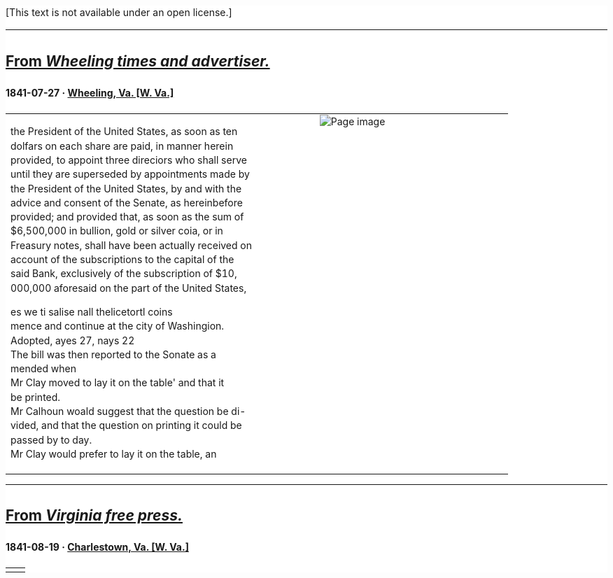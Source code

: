 [This text is not available under an open license.]

---

## [From _Wheeling times and advertiser._](https://www.loc.gov/resource/sn84038585/1841-07-27/ed-1/?sp=2)

#### 1841-07-27 &middot; [Wheeling, Va. [W. Va.]](http://dbpedia.org/resource/Wheeling%2C_West_Virginia)

<table style="width: 100%;"><tr><td style="width: 50%">

  
the President of the United States, as soon as ten  
dolfars on each share are paid, in manner herein  
provided, to appoint three direciors who shall serve  
until they are superseded by appointments made by  
the President of the United States, by and with the  
advice and consent of the Senate, as hereinbefore  
provided; and provided that, as soon as the sum of  
$6,500,000 in bullion, gold or silver coia, or in  
Freasury notes, shall have been actually received on  
account of the subscriptions to the capital of the  
said Bank, exclusively of the subscription of $10,  
000,000 aforesaid on the part of the United States,  
  
 es we ti salise nall thelicetortl coins  
mence and continue at the city of Washingion.  
Adopted, ayes 27, nays 22  
The bill was then reported to the Sonate as a  
mended when  
Mr Clay moved to lay it on the table&#x27; and that it  
be printed.  
Mr Calhoun woald suggest that the question be di-  
vided, and that the question on printing it could be  
passed by to day.  
Mr Clay would prefer to lay it on the table, an
</td><td style="width: 50%; max-height: 75%; margin: auto; display: block;">
<img alt="Page image" src="https://tile.loc.gov/image-services/iiif/service:ndnp:wvu:batch_wvu_dawson_ver01:data:sn84038585:00414186427:1841072701:0818/pct:20.551742344244985,178.12808964077777,37.35480464625132,31.64890695375151/!600,600/0/default.jpg"/>
</td>
</tr></table>

---

## [From _Virginia free press._](https://www.loc.gov/resource/sn84026784/1841-08-19/ed-1/?sp=1)

#### 1841-08-19 &middot; [Charlestown, Va. [W. Va.]](http://dbpedia.org/resource/Charles_Town%2C_West_Virginia)

<table style="width: 100%;"><tr><td style="width: 50%">
